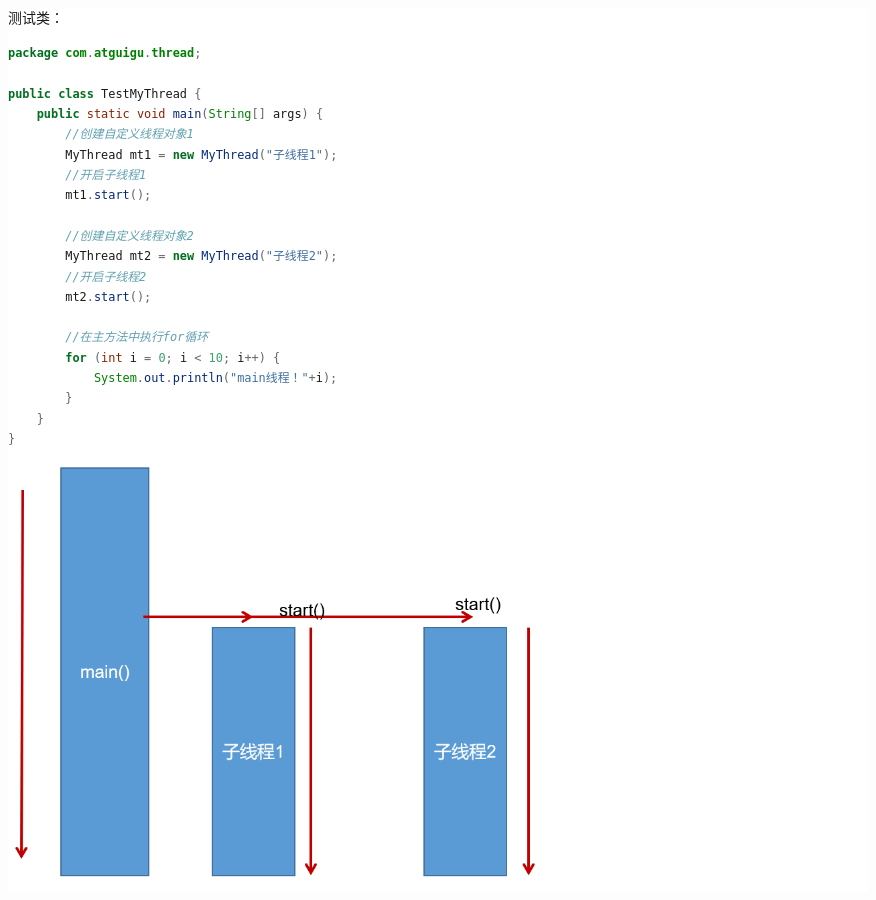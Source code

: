 测试类：

~~~java
package com.atguigu.thread;

public class TestMyThread {
    public static void main(String[] args) {
        //创建自定义线程对象1
        MyThread mt1 = new MyThread("子线程1");
        //开启子线程1
        mt1.start();
        
        //创建自定义线程对象2
        MyThread mt2 = new MyThread("子线程2");
        //开启子线程2
        mt2.start();
        
        //在主方法中执行for循环
        for (int i = 0; i < 10; i++) {
            System.out.println("main线程！"+i);
        }
    }
}

~~~

<img src="images/image-20220401221215860.png" alt="image-20220401221215860" style="zoom:67%;" />

